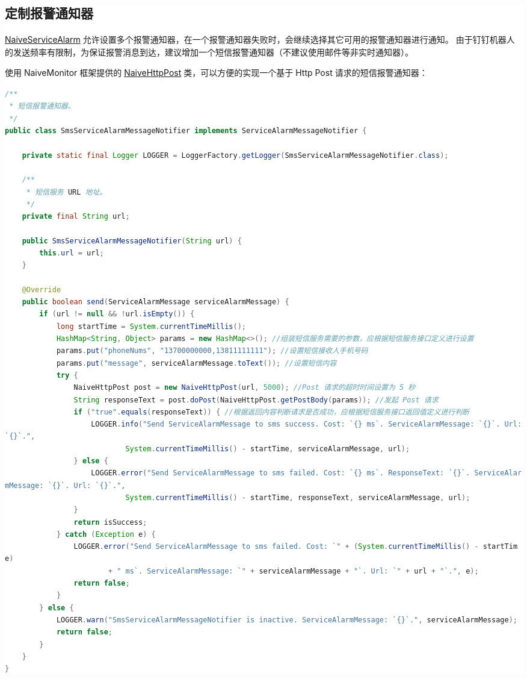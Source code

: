 ## 定制报警通知器
[NaiveServiceAlarm](https://github.com/heimuheimu/naivemonitor/blob/master/src/main/java/com/heimuheimu/naivemonitor/alarm/NaiveServiceAlarm.java) 允许设置多个报警通知器，在一个报警通知器失败时，会继续选择其它可用的报警通知器进行通知。
由于钉钉机器人的发送频率有限制，为保证报警消息到达，建议增加一个短信报警通知器（不建议使用邮件等非实时通知器）。

使用 NaiveMonitor 框架提供的 [NaiveHttpPost](https://github.com/heimuheimu/naivemonitor/blob/master/src/main/java/com/heimuheimu/naivemonitor/http/NaiveHttpPost.java) 类，可以方便的实现一个基于 Http Post 请求的短信报警通知器：

```java
/**
 * 短信报警通知器。
 */
public class SmsServiceAlarmMessageNotifier implements ServiceAlarmMessageNotifier {
    
    private static final Logger LOGGER = LoggerFactory.getLogger(SmsServiceAlarmMessageNotifier.class);
    
    /**
     * 短信服务 URL 地址。
     */
    private final String url;
    
    public SmsServiceAlarmMessageNotifier(String url) {
        this.url = url;
    }
    
    @Override
    public boolean send(ServiceAlarmMessage serviceAlarmMessage) {
        if (url != null && !url.isEmpty()) {
            long startTime = System.currentTimeMillis();
            HashMap<String, Object> params = new HashMap<>(); //组装短信服务需要的参数，应根据短信服务接口定义进行设置
            params.put("phoneNums", "13700000000,13811111111"); //设置短信接收人手机号码
            params.put("message", serviceAlarmMessage.toText()); //设置短信内容
            try {
                NaiveHttpPost post = new NaiveHttpPost(url, 5000); //Post 请求的超时时间设置为 5 秒
                String responseText = post.doPost(NaiveHttpPost.getPostBody(params)); //发起 Post 请求
                if ("true".equals(responseText)) { //根据返回内容判断请求是否成功，应根据短信服务接口返回值定义进行判断
                    LOGGER.info("Send ServiceAlarmMessage to sms success. Cost: `{} ms`. ServiceAlarmMessage: `{}`. Url: `{}`.",
                            System.currentTimeMillis() - startTime, serviceAlarmMessage, url);
                } else {
                    LOGGER.error("Send ServiceAlarmMessage to sms failed. Cost: `{} ms`. ResponseText: `{}`. ServiceAlarmMessage: `{}`. Url: `{}`.",
                            System.currentTimeMillis() - startTime, responseText, serviceAlarmMessage, url);
                }
                return isSuccess;
            } catch (Exception e) {
                LOGGER.error("Send ServiceAlarmMessage to sms failed. Cost: `" + (System.currentTimeMillis() - startTime)
                        + " ms`. ServiceAlarmMessage: `" + serviceAlarmMessage + "`. Url: `" + url + "`.", e);
                return false;
            }
        } else {
            LOGGER.warn("SmsServiceAlarmMessageNotifier is inactive. ServiceAlarmMessage: `{}`.", serviceAlarmMessage);
            return false;
        }
    }
}
```
